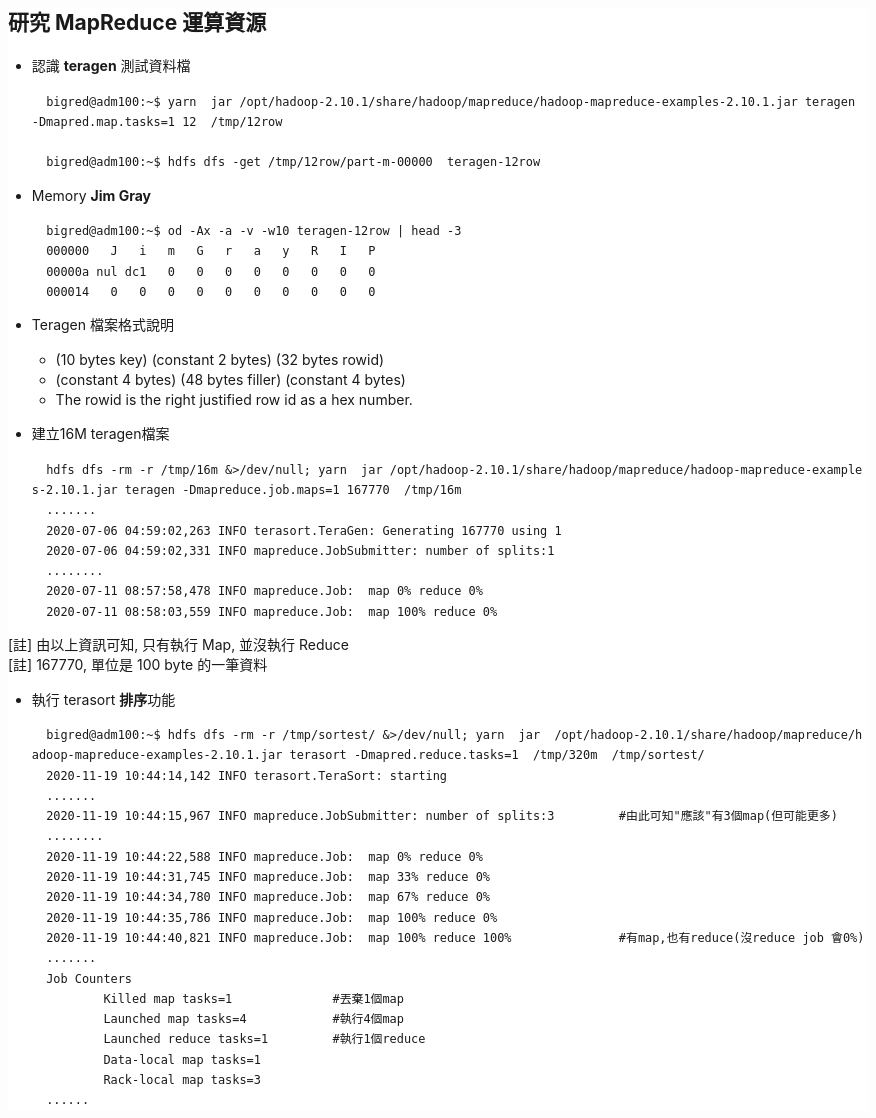 ## 研究 MapReduce 運算資源

- 認識 **teragen** 測試資料檔

		bigred@adm100:~$ yarn  jar /opt/hadoop-2.10.1/share/hadoop/mapreduce/hadoop-mapreduce-examples-2.10.1.jar teragen -Dmapred.map.tasks=1 12  /tmp/12row                                                                                               
		
		bigred@adm100:~$ hdfs dfs -get /tmp/12row/part-m-00000  teragen-12row

- Memory **Jim Gray** 

		bigred@adm100:~$ od -Ax -a -v -w10 teragen-12row | head -3
		000000   J   i   m   G   r   a   y   R   I   P
		00000a nul dc1   0   0   0   0   0   0   0   0
		000014   0   0   0   0   0   0   0   0   0   0

- Teragen 檔案格式說明
	* (10 bytes key) (constant 2 bytes) (32 bytes rowid) 
	* (constant 4 bytes) (48 bytes filler) (constant 4 bytes)
	* The rowid is the right justified row id as a hex number.

- 建立16M teragen檔案

		hdfs dfs -rm -r /tmp/16m &>/dev/null; yarn  jar /opt/hadoop-2.10.1/share/hadoop/mapreduce/hadoop-mapreduce-examples-2.10.1.jar teragen -Dmapreduce.job.maps=1 167770  /tmp/16m
		.......
		2020-07-06 04:59:02,263 INFO terasort.TeraGen: Generating 167770 using 1
		2020-07-06 04:59:02,331 INFO mapreduce.JobSubmitter: number of splits:1
		........
		2020-07-11 08:57:58,478 INFO mapreduce.Job:  map 0% reduce 0%
		2020-07-11 08:58:03,559 INFO mapreduce.Job:  map 100% reduce 0%

[註] 由以上資訊可知, 只有執行  Map, 並沒執行 Reduce    <br>
[註] 167770, 單位是 100 byte 的一筆資料

- 執行 terasort **排序**功能

		bigred@adm100:~$ hdfs dfs -rm -r /tmp/sortest/ &>/dev/null; yarn  jar  /opt/hadoop-2.10.1/share/hadoop/mapreduce/hadoop-mapreduce-examples-2.10.1.jar terasort -Dmapred.reduce.tasks=1  /tmp/320m  /tmp/sortest/
		2020-11-19 10:44:14,142 INFO terasort.TeraSort: starting
		.......
		2020-11-19 10:44:15,967 INFO mapreduce.JobSubmitter: number of splits:3  		#由此可知"應該"有3個map(但可能更多)
		........
		2020-11-19 10:44:22,588 INFO mapreduce.Job:  map 0% reduce 0%
		2020-11-19 10:44:31,745 INFO mapreduce.Job:  map 33% reduce 0%
		2020-11-19 10:44:34,780 INFO mapreduce.Job:  map 67% reduce 0%
		2020-11-19 10:44:35,786 INFO mapreduce.Job:  map 100% reduce 0%
		2020-11-19 10:44:40,821 INFO mapreduce.Job:  map 100% reduce 100%				#有map,也有reduce(沒reduce job 會0%)
		.......
        Job Counters
                Killed map tasks=1				#丟棄1個map
                Launched map tasks=4			#執行4個map
                Launched reduce tasks=1			#執行1個reduce 
                Data-local map tasks=1
                Rack-local map tasks=3
		......
